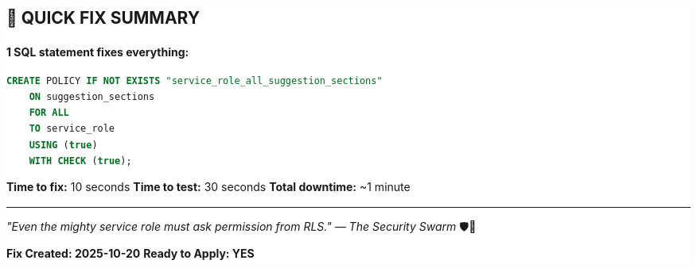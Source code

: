 
## 🚀 QUICK FIX SUMMARY

**1 SQL statement fixes everything:**

```sql
CREATE POLICY IF NOT EXISTS "service_role_all_suggestion_sections"
    ON suggestion_sections
    FOR ALL
    TO service_role
    USING (true)
    WITH CHECK (true);
```

**Time to fix:** 10 seconds
**Time to test:** 30 seconds
**Total downtime:** ~1 minute

---

*"Even the mighty service role must ask permission from RLS."*
*— The Security Swarm* 🛡️🐝

**Fix Created: 2025-10-20**
**Ready to Apply: YES**
